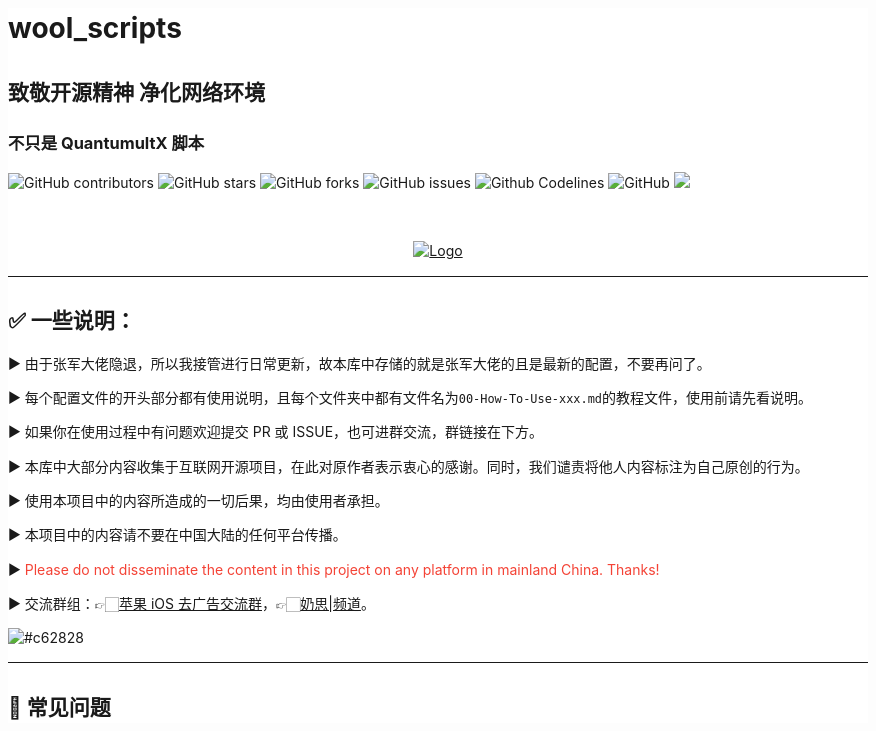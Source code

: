 # wool_scripts

## 致敬开源精神 净化网络环境

### 不只是 QuantumultX 脚本

![GitHub contributors](https://img.shields.io/github/contributors/ipy/wool_scripts?style=for-the-badge)
![GitHub stars](https://img.shields.io/github/stars/ipy/wool_scripts?color=ffd700&style=for-the-badge)
![GitHub forks](https://img.shields.io/github/forks/ipy/wool_scripts?color=60c5ba&style=for-the-badge)
![GitHub issues](https://img.shields.io/github/issues/ipy/wool_scripts?color=1E90FF&style=for-the-badge)
![Github Codelines](https://img.shields.io/tokei/lines/github/ipy/wool_scripts?style=for-the-badge)
![GitHub](https://img.shields.io/github/license/ipy/wool_scripts?style=for-the-badge)
[![](https://img.shields.io/badge/-t.me/quguanggao-3db6f1?style=for-the-badge&logo=Telegram&logoColor=2ca5e0)](https://t.me/lanjieguanggao)

<br />

<p align="center">
  <a href="https://github.com/ipy/wool_scripts">
    <img src="pic/logo/logo05.png" alt="Logo" width="400" height="110">
  </a>
</p>

---

## ✅ 一些说明：

▶️ 由于张军大佬隐退，所以我接管进行日常更新，故本库中存储的就是张军大佬的且是最新的配置，不要再问了。

▶️ 每个配置文件的开头部分都有使用说明，且每个文件夹中都有文件名为`00-How-To-Use-xxx.md`的教程文件，使用前请先看说明。

▶️ 如果你在使用过程中有问题欢迎提交 PR 或 ISSUE，也可进群交流，群链接在下方。

▶️ 本库中大部分内容收集于互联网开源项目，在此对原作者表示衷心的感谢。同时，我们谴责将他人内容标注为自己原创的行为。

▶️ 使用本项目中的内容所造成的一切后果，均由使用者承担。

▶️ 本项目中的内容请不要在中国大陆的任何平台传播。

▶️ <span style="color: #F44336">Please do not disseminate the content in this project on any platform in mainland China. Thanks!</span>

▶️ 交流群组：👉🏻[苹果 iOS 去广告交流群](https://t.me/lanjieguanggao)，👉🏻[奶思|频道](https://t.me/inaisi)。

![#c62828](https://via.placeholder.com/15/c62828/000000?text=+)

---

## 🚸 常见问题
